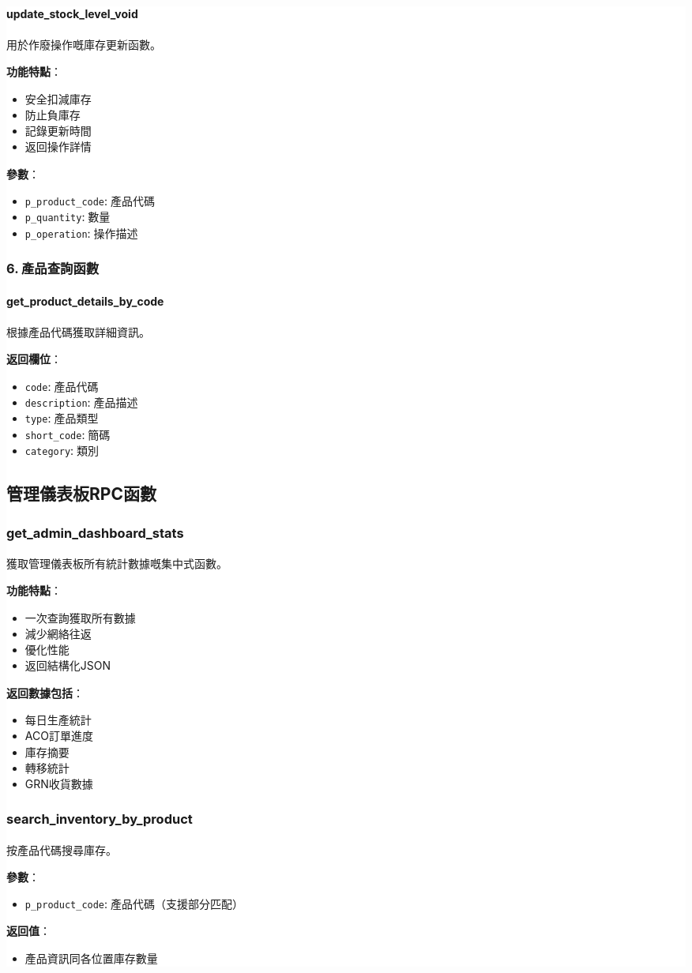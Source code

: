 #### update_stock_level_void
用於作廢操作嘅庫存更新函數。

**功能特點**：
- 安全扣減庫存
- 防止負庫存
- 記錄更新時間
- 返回操作詳情

**參數**：
- `p_product_code`: 產品代碼
- `p_quantity`: 數量
- `p_operation`: 操作描述

### 6. 產品查詢函數

#### get_product_details_by_code
根據產品代碼獲取詳細資訊。

**返回欄位**：
- `code`: 產品代碼
- `description`: 產品描述
- `type`: 產品類型
- `short_code`: 簡碼
- `category`: 類別

## 管理儀表板RPC函數

### get_admin_dashboard_stats
獲取管理儀表板所有統計數據嘅集中式函數。

**功能特點**：
- 一次查詢獲取所有數據
- 減少網絡往返
- 優化性能
- 返回結構化JSON

**返回數據包括**：
- 每日生產統計
- ACO訂單進度
- 庫存摘要
- 轉移統計
- GRN收貨數據

### search_inventory_by_product
按產品代碼搜尋庫存。

**參數**：
- `p_product_code`: 產品代碼（支援部分匹配）

**返回值**：
- 產品資訊同各位置庫存數量
